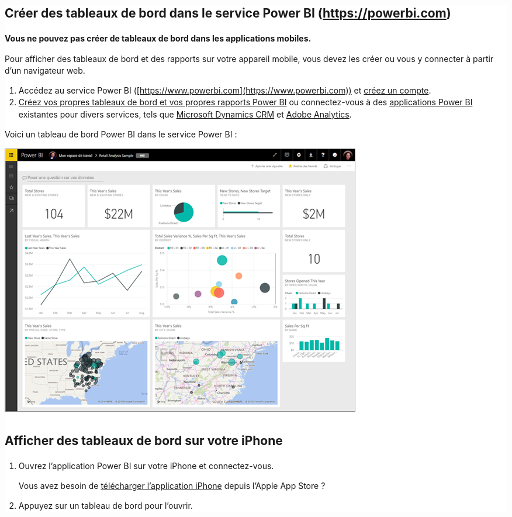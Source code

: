 ## <a name="create-dashboards-in-the-power-bi-service-httpspowerbicom"></a>Créer des tableaux de bord dans le service Power BI (https://powerbi.com)
**Vous ne pouvez pas créer de tableaux de bord dans les applications mobiles.** 

Pour afficher des tableaux de bord et des rapports sur votre appareil mobile, vous devez les créer ou vous y connecter à partir d’un navigateur web. 

1. Accédez au service Power BI ([https://www.powerbi.com](https://www.powerbi.com)) et [créez un compte](../../service-self-service-signup-for-power-bi.md).
2. [Créez vos propres tableaux de bord et vos propres rapports Power BI](../../service-get-started.md) ou connectez-vous à des [applications Power BI](../../service-connect-to-services.md) existantes pour divers services, tels que [Microsoft Dynamics CRM](../../service-connect-to-microsoft-dynamics-crm.md) et [Adobe Analytics](../../service-connect-to-adobe-analytics.md).

Voici un tableau de bord Power BI dans le service Power BI :

![Tableau de bord dans le service](./media/mobile-apps-view-dashboard/power-bi-service-dashboard-sm.png)

## <a name="view-dashboards-on-your-iphone"></a>Afficher des tableaux de bord sur votre iPhone
1. Ouvrez l’application Power BI sur votre iPhone et connectez-vous.
   
   Vous avez besoin de [télécharger l’application iPhone](http://go.microsoft.com/fwlink/?LinkId=522062) depuis l’Apple App Store ?
2. Appuyez sur un tableau de bord pour l’ouvrir.  
   